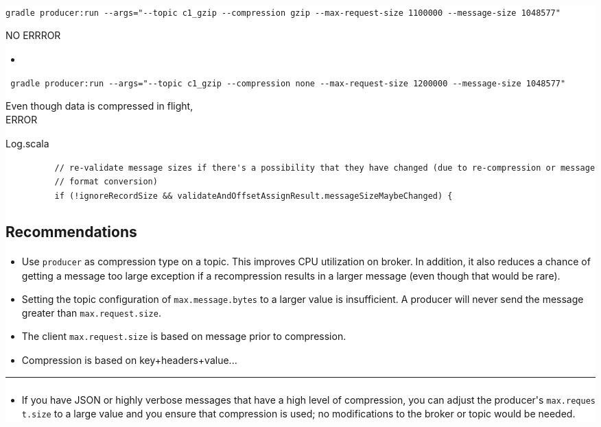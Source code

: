 ```
gradle producer:run --args="--topic c1_gzip --compression gzip --max-request-size 1100000 --message-size 1048577"
```

NO ERRROR

*

```
 gradle producer:run --args="--topic c1_gzip --compression none --max-request-size 1200000 --message-size 1048577"
```

Even though data is compressed in flight,  
ERROR


Log.scala
```
          // re-validate message sizes if there's a possibility that they have changed (due to re-compression or message
          // format conversion)
          if (!ignoreRecordSize && validateAndOffsetAssignResult.messageSizeMaybeChanged) {
```


## Recommendations


* Use `producer` as compression type on a topic. This improves CPU utilization on broker. In addition, it also reduces a chance of getting
a message too large exception if a recompression results in a larger message (even though that would be rare).
  
* Setting the topic configuration of `max.message.bytes` to a larger value is insufficient. A producer will never send
the message greater than `max.request.size`.
  
* The client `max.request.size` is based on message prior to compression.

* Compression is based on key+headers+value...

















 
----------------------------

### 

* If you have JSON or highly verbose messages that have a high level of compression, you can adjust the producer's `max.request.size` 
to a large value and you ensure that compression is used; no modifications to the broker or topic would be needed.

